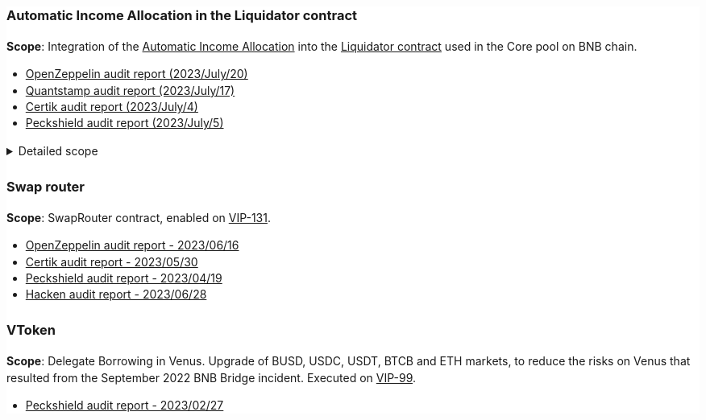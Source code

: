 ### Automatic Income Allocation in the Liquidator contract

**Scope**: Integration of the [Automatic Income Allocation](./whats-new/automatic-income-allocation.md) into the [Liquidator contract](https://github.com/VenusProtocol/venus-protocol/blob/develop/contracts/Liquidator/Liquidator.sol) used in the Core pool on BNB chain.

* [OpenZeppelin audit report (2023/July/20)](https://github.com/VenusProtocol/venus-protocol/blob/develop/audits/048_liquidator_openzeppelin_20230720.pdf)
* [Quantstamp audit report (2023/July/17)](https://github.com/VenusProtocol/venus-protocol/blob/develop/audits/046_liquidator_quantstamp_20230717.pdf)
* [Certik audit report (2023/July/4)](https://github.com/VenusProtocol/venus-protocol/blob/develop/audits/041_liquidator_certik_20230704.pdf)
* [Peckshield audit report (2023/July/5)](https://github.com/VenusProtocol/venus-protocol/blob/develop/audits/039_liquidator_peckshield_20230705.pdf)

<details><summary>Detailed scope</summary></details>

### Swap router

**Scope**: SwapRouter contract, enabled on [VIP-131](https://app.venus.io/governance/proposal/131).

* [OpenZeppelin audit report - 2023/06/16](https://github.com/VenusProtocol/venus-protocol/blob/develop/audits/027_swapRouter_openzeppelin_20230616.pdf)
* [Certik audit report - 2023/05/30](https://github.com/VenusProtocol/venus-protocol/blob/develop/audits/030_swapRouter_certik_20230530.pdf)
* [Peckshield audit report - 2023/04/19](https://github.com/VenusProtocol/venus-protocol/blob/develop/audits/014_swapRouter_peckshield_20230419.pdf)
* [Hacken audit report - 2023/06/28](https://github.com/VenusProtocol/venus-protocol/blob/develop/audits/029_swapRouter_hacken_20230628.pdf)

### VToken

**Scope**: Delegate Borrowing in Venus. Upgrade of BUSD, USDC, USDT, BTCB and ETH markets, to reduce the risks on Venus that resulted from the September 2022 BNB Bridge incident. Executed on [VIP-99](https://app.venus.io/governance/proposal/99).

* [Peckshield audit report - 2023/02/27](https://github.com/VenusProtocol/venus-protocol/blob/develop/audits/009_vtoken_peckshield_20230227.pdf)
